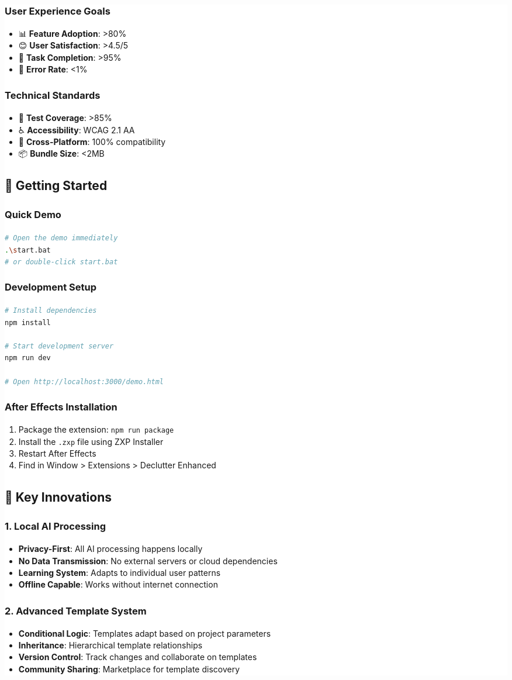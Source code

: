 ### **User Experience Goals**
- 📊 **Feature Adoption**: >80%
- 😊 **User Satisfaction**: >4.5/5
- 🎯 **Task Completion**: >95%
- 🐛 **Error Rate**: <1%

### **Technical Standards**
- 🧪 **Test Coverage**: >85%
- ♿ **Accessibility**: WCAG 2.1 AA
- 📱 **Cross-Platform**: 100% compatibility
- 📦 **Bundle Size**: <2MB

## 🚀 Getting Started

### **Quick Demo**
```bash
# Open the demo immediately
.\start.bat
# or double-click start.bat
```

### **Development Setup**
```bash
# Install dependencies
npm install

# Start development server
npm run dev

# Open http://localhost:3000/demo.html
```

### **After Effects Installation**
1. Package the extension: `npm run package`
2. Install the `.zxp` file using ZXP Installer
3. Restart After Effects
4. Find in Window > Extensions > Declutter Enhanced

## 🌟 Key Innovations

### **1. Local AI Processing**
- **Privacy-First**: All AI processing happens locally
- **No Data Transmission**: No external servers or cloud dependencies
- **Learning System**: Adapts to individual user patterns
- **Offline Capable**: Works without internet connection

### **2. Advanced Template System**
- **Conditional Logic**: Templates adapt based on project parameters
- **Inheritance**: Hierarchical template relationships
- **Version Control**: Track changes and collaborate on templates
- **Community Sharing**: Marketplace for template discovery
